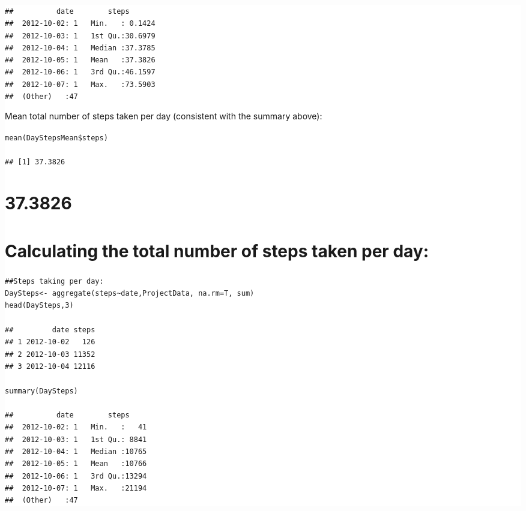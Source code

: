     ##          date        steps        
    ##  2012-10-02: 1   Min.   : 0.1424  
    ##  2012-10-03: 1   1st Qu.:30.6979  
    ##  2012-10-04: 1   Median :37.3785  
    ##  2012-10-05: 1   Mean   :37.3826  
    ##  2012-10-06: 1   3rd Qu.:46.1597  
    ##  2012-10-07: 1   Max.   :73.5903  
    ##  (Other)   :47

Mean total number of steps taken per day (consistent with the summary
above):

    mean(DayStepsMean$steps)

    ## [1] 37.3826

37.3826
=======

Calculating the total number of steps taken per day:
====================================================

    ##Steps taking per day:
    DaySteps<- aggregate(steps~date,ProjectData, na.rm=T, sum)
    head(DaySteps,3)

    ##         date steps
    ## 1 2012-10-02   126
    ## 2 2012-10-03 11352
    ## 3 2012-10-04 12116

    summary(DaySteps)

    ##          date        steps      
    ##  2012-10-02: 1   Min.   :   41  
    ##  2012-10-03: 1   1st Qu.: 8841  
    ##  2012-10-04: 1   Median :10765  
    ##  2012-10-05: 1   Mean   :10766  
    ##  2012-10-06: 1   3rd Qu.:13294  
    ##  2012-10-07: 1   Max.   :21194  
    ##  (Other)   :47
